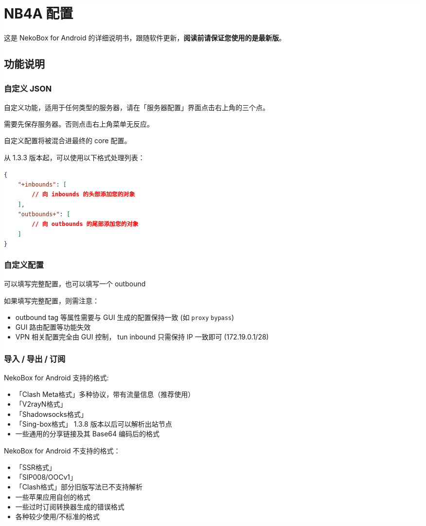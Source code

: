 # NB4A 配置

这是 NekoBox for Android 的详细说明书，跟随软件更新，**阅读前请保证您使用的是最新版**。

## 功能说明

### 自定义 JSON

自定义功能，适用于任何类型的服务器，请在「服务器配置」界面点击右上角的三个点。

需要先保存服务器。否则点击右上角菜单无反应。

自定义配置将被混合进最终的 core 配置。

从 1.3.3 版本起，可以使用以下格式处理列表：

```json
{
    "+inbounds": [
        // 向 inbounds 的头部添加您的对象
    ],
    "outbounds+": [
        // 向 outbounds 的尾部添加您的对象
    ]
}
```

### 自定义配置

可以填写完整配置，也可以填写一个 outbound

如果填写完整配置，则需注意：

- outbound tag 等属性需要与 GUI 生成的配置保持一致 (如 `proxy` `bypass`)
- GUI 路由配置等功能失效
- VPN 相关配置完全由 GUI 控制， tun inbound 只需保持 IP 一致即可 (172.19.0.1/28)

### 导入 / 导出 / 订阅

NekoBox for Android 支持的格式:

- 「Clash Meta格式」多种协议，带有流量信息（推荐使用）
- 「V2rayN格式」
- 「Shadowsocks格式」
- 「Sing-box格式」 1.3.8 版本以后可以解析出站节点
- 一些通用的分享链接及其 Base64 编码后的格式

NekoBox for Android 不支持的格式：

- 「SSR格式」
- 「SIP008/OOCv1」
- 「Clash格式」部分旧版写法已不支持解析
- 一些苹果应用自创的格式
- 一些过时订阅转换器生成的错误格式
- 各种较少使用/不标准的格式
